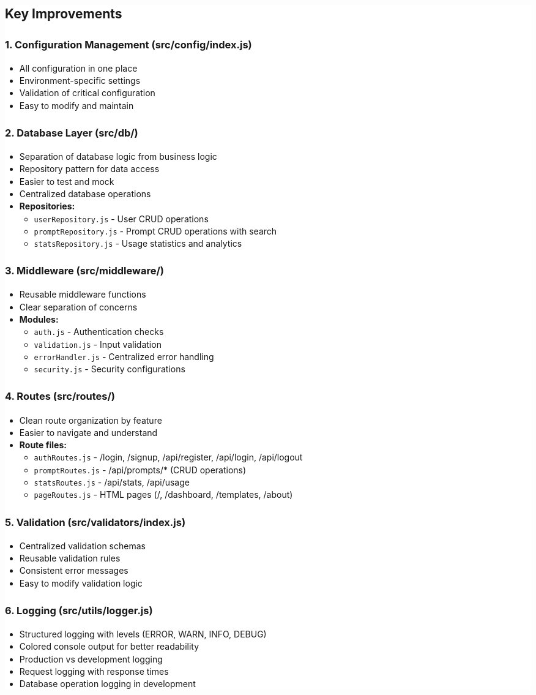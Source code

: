 ## Key Improvements

### 1. Configuration Management (src/config/index.js)
- All configuration in one place
- Environment-specific settings
- Validation of critical configuration
- Easy to modify and maintain

### 2. Database Layer (src/db/)
- Separation of database logic from business logic
- Repository pattern for data access
- Easier to test and mock
- Centralized database operations
- **Repositories:**
  - `userRepository.js` - User CRUD operations
  - `promptRepository.js` - Prompt CRUD operations with search
  - `statsRepository.js` - Usage statistics and analytics

### 3. Middleware (src/middleware/)
- Reusable middleware functions
- Clear separation of concerns
- **Modules:**
  - `auth.js` - Authentication checks
  - `validation.js` - Input validation
  - `errorHandler.js` - Centralized error handling
  - `security.js` - Security configurations

### 4. Routes (src/routes/)
- Clean route organization by feature
- Easier to navigate and understand
- **Route files:**
  - `authRoutes.js` - /login, /signup, /api/register, /api/login, /api/logout
  - `promptRoutes.js` - /api/prompts/* (CRUD operations)
  - `statsRoutes.js` - /api/stats, /api/usage
  - `pageRoutes.js` - HTML pages (/, /dashboard, /templates, /about)

### 5. Validation (src/validators/index.js)
- Centralized validation schemas
- Reusable validation rules
- Consistent error messages
- Easy to modify validation logic

### 6. Logging (src/utils/logger.js)
- Structured logging with levels (ERROR, WARN, INFO, DEBUG)
- Colored console output for better readability
- Production vs development logging
- Request logging with response times
- Database operation logging in development
